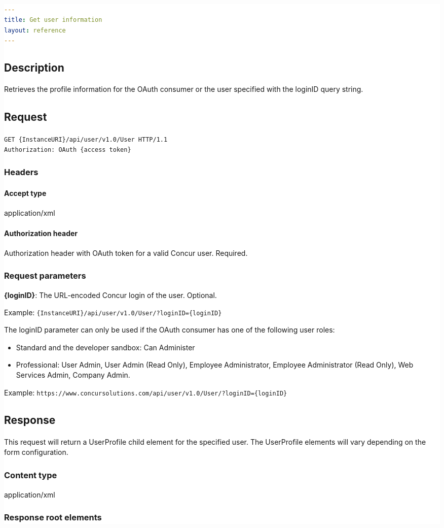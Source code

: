```yaml
---
title: Get user information
layout: reference
---
```



## Description

Retrieves the profile information for the OAuth consumer or the user specified with the loginID query string.

## Request

```
GET {InstanceURI}/api/user/v1.0/User HTTP/1.1
Authorization: OAuth {access token}
```

### Headers

#### Accept type

application/xml

#### Authorization header

Authorization header with OAuth token for a valid Concur user. Required.

### Request parameters

**{loginID}**: The URL-encoded Concur login of the user. Optional.

Example: `{InstanceURI}/api/user/v1.0/User/?loginID={loginID}`

The loginID parameter can only be used if the OAuth consumer has one of the following user roles:

* Standard and the developer sandbox: Can Administer

* Professional: User Admin, User Admin (Read Only), Employee Administrator, Employee Administrator (Read Only), Web Services Admin, Company Admin.

Example: `https://www.concursolutions.com/api/user/v1.0/User/?loginID={loginID}`

## Response

This request will return a UserProfile child element for the specified user. The UserProfile elements will vary depending on the form configuration.

### Content type

application/xml

### Response root elements
